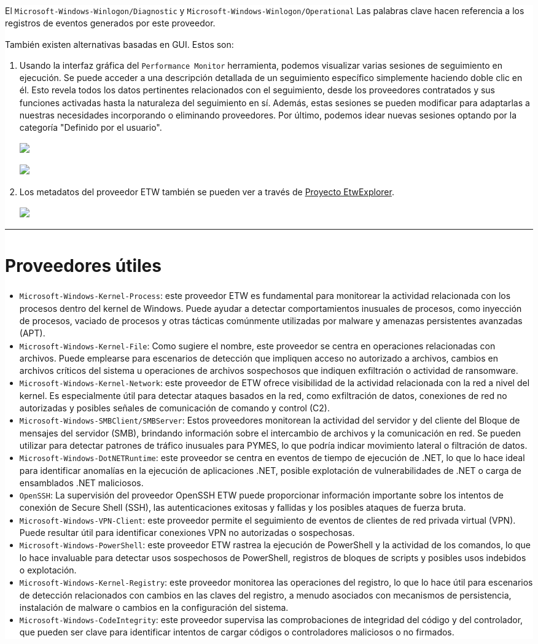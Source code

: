 El `Microsoft-Windows-Winlogon/Diagnostic` y `Microsoft-Windows-Winlogon/Operational` Las palabras clave hacen referencia a los registros de eventos generados por este proveedor.

También existen alternativas basadas en GUI. Estos son:

1. Usando la interfaz gráfica del `Performance Monitor` herramienta, podemos visualizar varias sesiones de seguimiento en ejecución. Se puede acceder a una descripción detallada de un seguimiento específico simplemente haciendo doble clic en él. Esto revela todos los datos pertinentes relacionados con el seguimiento, desde los proveedores contratados y sus funciones activadas hasta la naturaleza del seguimiento en sí. Además, estas sesiones se pueden modificar para adaptarlas a nuestras necesidades incorporando o eliminando proveedores. Por último, podemos idear nuevas sesiones optando por la categoría "Definido por el usuario".
    
    ![](https://academy.hackthebox.com/storage/modules/216/image46.png)
    
    ![](https://academy.hackthebox.com/storage/modules/216/image55.png)
    
2. Los metadatos del proveedor ETW también se pueden ver a través de [Proyecto EtwExplorer](https://github.com/zodiacon/EtwExplorer).
    
    ![](https://academy.hackthebox.com/storage/modules/216/image56.png)
    

---

# **Proveedores útiles**

- `Microsoft-Windows-Kernel-Process`: este proveedor ETW es fundamental para monitorear la actividad relacionada con los procesos dentro del kernel de Windows. Puede ayudar a detectar comportamientos inusuales de procesos, como inyección de procesos, vaciado de procesos y otras tácticas comúnmente utilizadas por malware y amenazas persistentes avanzadas (APT).
- `Microsoft-Windows-Kernel-File`: Como sugiere el nombre, este proveedor se centra en operaciones relacionadas con archivos. Puede emplearse para escenarios de detección que impliquen acceso no autorizado a archivos, cambios en archivos críticos del sistema u operaciones de archivos sospechosos que indiquen exfiltración o actividad de ransomware.
- `Microsoft-Windows-Kernel-Network`: este proveedor de ETW ofrece visibilidad de la actividad relacionada con la red a nivel del kernel. Es especialmente útil para detectar ataques basados ​​en la red, como exfiltración de datos, conexiones de red no autorizadas y posibles señales de comunicación de comando y control (C2).
- `Microsoft-Windows-SMBClient/SMBServer`: Estos proveedores monitorean la actividad del servidor y del cliente del Bloque de mensajes del servidor (SMB), brindando información sobre el intercambio de archivos y la comunicación en red. Se pueden utilizar para detectar patrones de tráfico inusuales para PYMES, lo que podría indicar movimiento lateral o filtración de datos.
- `Microsoft-Windows-DotNETRuntime`: este proveedor se centra en eventos de tiempo de ejecución de .NET, lo que lo hace ideal para identificar anomalías en la ejecución de aplicaciones .NET, posible explotación de vulnerabilidades de .NET o carga de ensamblados .NET maliciosos.
- `OpenSSH`: La supervisión del proveedor OpenSSH ETW puede proporcionar información importante sobre los intentos de conexión de Secure Shell (SSH), las autenticaciones exitosas y fallidas y los posibles ataques de fuerza bruta.
- `Microsoft-Windows-VPN-Client`: este proveedor permite el seguimiento de eventos de clientes de red privada virtual (VPN). Puede resultar útil para identificar conexiones VPN no autorizadas o sospechosas.
- `Microsoft-Windows-PowerShell`: este proveedor ETW rastrea la ejecución de PowerShell y la actividad de los comandos, lo que lo hace invaluable para detectar usos sospechosos de PowerShell, registros de bloques de scripts y posibles usos indebidos o explotación.
- `Microsoft-Windows-Kernel-Registry`: este proveedor monitorea las operaciones del registro, lo que lo hace útil para escenarios de detección relacionados con cambios en las claves del registro, a menudo asociados con mecanismos de persistencia, instalación de malware o cambios en la configuración del sistema.
- `Microsoft-Windows-CodeIntegrity`: este proveedor supervisa las comprobaciones de integridad del código y del controlador, que pueden ser clave para identificar intentos de cargar códigos o controladores maliciosos o no firmados.